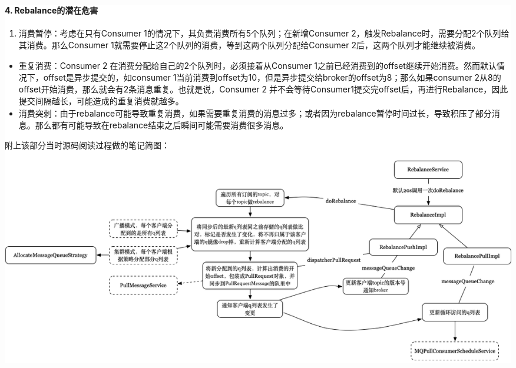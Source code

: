 #### 4. Rebalance的潜在危害

1. 消费暂停：考虑在只有Consumer 1的情况下，其负责消费所有5个队列；在新增Consumer 2，触发Rebalance时，需要分配2个队列给其消费。那么Consumer 1就需要停止这2个队列的消费，等到这两个队列分配给Consumer 2后，这两个队列才能继续被消费。
* 重复消费：Consumer 2 在消费分配给自己的2个队列时，必须接着从Consumer 1之前已经消费到的offset继续开始消费。然而默认情况下，offset是异步提交的，如consumer 1当前消费到offset为10，但是异步提交给broker的offset为8；那么如果consumer 2从8的offset开始消费，那么就会有2条消息重复。也就是说，Consumer 2 并不会等待Consumer1提交完offset后，再进行Rebalance，因此提交间隔越长，可能造成的重复消费就越多。
* 消费突刺：由于rebalance可能导致重复消费，如果需要重复消费的消息过多；或者因为rebalance暂停时间过长，导致积压了部分消息。那么都有可能导致在rebalance结束之后瞬间可能需要消费很多消息。

附上该部分当时源码阅读过程做的笔记简图：

![](8.png)
